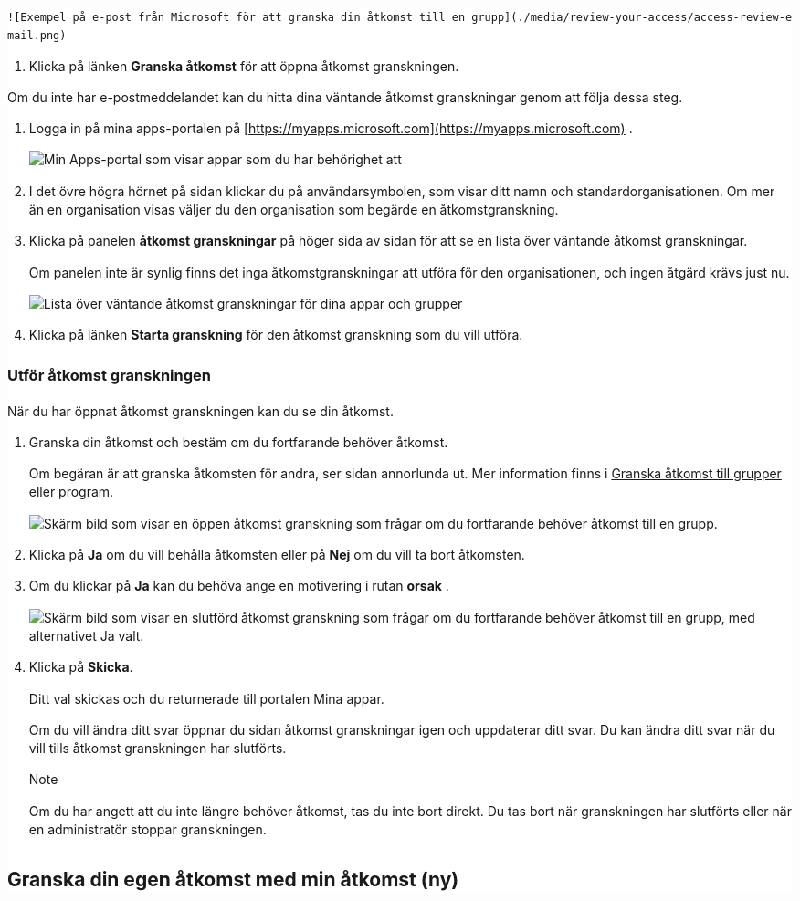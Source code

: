     ![Exempel på e-post från Microsoft för att granska din åtkomst till en grupp](./media/review-your-access/access-review-email.png)

1. Klicka på länken **Granska åtkomst** för att öppna åtkomst granskningen.

Om du inte har e-postmeddelandet kan du hitta dina väntande åtkomst granskningar genom att följa dessa steg.

1. Logga in på mina apps-portalen på [https://myapps.microsoft.com](https://myapps.microsoft.com) .

    ![Min Apps-portal som visar appar som du har behörighet att](./media/review-your-access/myapps-access-panel.png)

1. I det övre högra hörnet på sidan klickar du på användarsymbolen, som visar ditt namn och standardorganisationen. Om mer än en organisation visas väljer du den organisation som begärde en åtkomstgranskning.

1. Klicka på panelen **åtkomst granskningar** på höger sida av sidan för att se en lista över väntande åtkomst granskningar.

    Om panelen inte är synlig finns det inga åtkomstgranskningar att utföra för den organisationen, och ingen åtgärd krävs just nu.

    ![Lista över väntande åtkomst granskningar för dina appar och grupper](./media/review-your-access/access-reviews-list.png)

1. Klicka på länken **Starta granskning** för den åtkomst granskning som du vill utföra.

### <a name="perform-the-access-review"></a>Utför åtkomst granskningen

När du har öppnat åtkomst granskningen kan du se din åtkomst.

1. Granska din åtkomst och bestäm om du fortfarande behöver åtkomst.

    Om begäran är att granska åtkomsten för andra, ser sidan annorlunda ut. Mer information finns i [Granska åtkomst till grupper eller program](perform-access-review.md).

    ![Skärm bild som visar en öppen åtkomst granskning som frågar om du fortfarande behöver åtkomst till en grupp.](./media/review-your-access/perform-access-review.png)

1. Klicka på **Ja** om du vill behålla åtkomsten eller på **Nej** om du vill ta bort åtkomsten.

1. Om du klickar på **Ja** kan du behöva ange en motivering i rutan **orsak** .

    ![Skärm bild som visar en slutförd åtkomst granskning som frågar om du fortfarande behöver åtkomst till en grupp, med alternativet Ja valt.](./media/review-your-access/perform-access-review-submit.png)

1. Klicka på **Skicka**.

    Ditt val skickas och du returnerade till portalen Mina appar.

    Om du vill ändra ditt svar öppnar du sidan åtkomst granskningar igen och uppdaterar ditt svar. Du kan ändra ditt svar när du vill tills åtkomst granskningen har slutförts.

    > [!NOTE]
    > Om du har angett att du inte längre behöver åtkomst, tas du inte bort direkt. Du tas bort när granskningen har slutförts eller när en administratör stoppar granskningen.

## <a name="review-your-own-access-using-my-access-new"></a>Granska din egen åtkomst med min åtkomst (ny)
